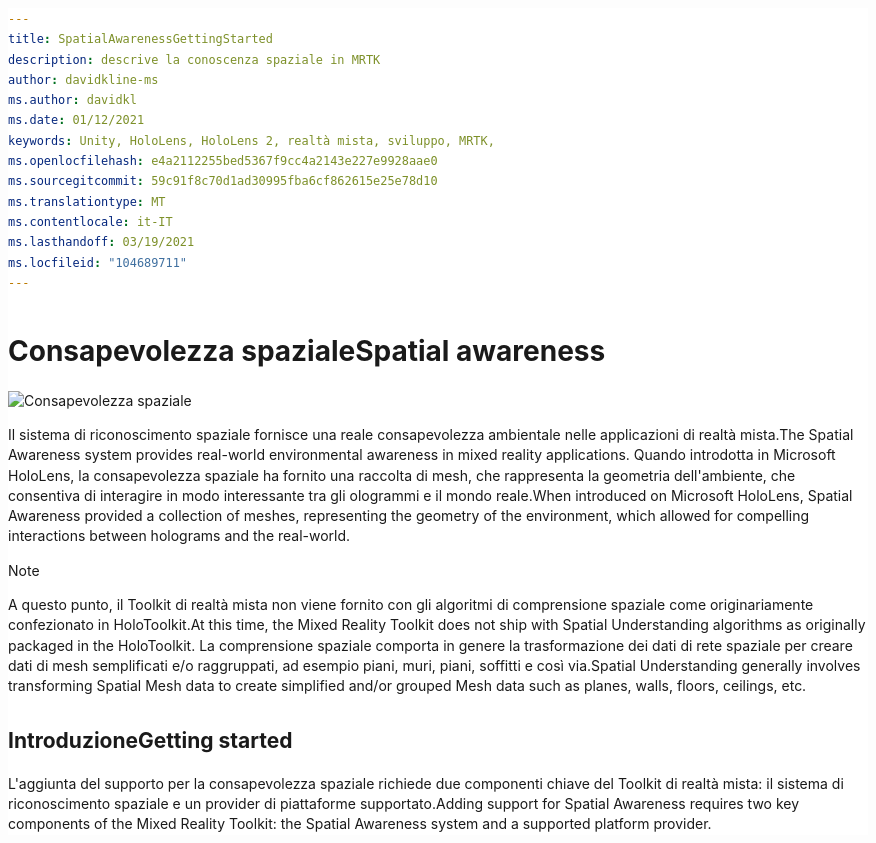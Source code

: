 ```yaml
---
title: SpatialAwarenessGettingStarted
description: descrive la conoscenza spaziale in MRTK
author: davidkline-ms
ms.author: davidkl
ms.date: 01/12/2021
keywords: Unity, HoloLens, HoloLens 2, realtà mista, sviluppo, MRTK,
ms.openlocfilehash: e4a2112255bed5367f9cc4a2143e227e9928aae0
ms.sourcegitcommit: 59c91f8c70d1ad30995fba6cf862615e25e78d10
ms.translationtype: MT
ms.contentlocale: it-IT
ms.lasthandoff: 03/19/2021
ms.locfileid: "104689711"
---
```

# <a name="spatial-awareness"></a><span data-ttu-id="c2e06-104">Consapevolezza spaziale</span><span class="sxs-lookup"><span data-stu-id="c2e06-104">Spatial awareness</span></span>

![Consapevolezza spaziale](../Images/SpatialAwareness/MRTK_SpatialAwareness_Main.png)

<span data-ttu-id="c2e06-106">Il sistema di riconoscimento spaziale fornisce una reale consapevolezza ambientale nelle applicazioni di realtà mista.</span><span class="sxs-lookup"><span data-stu-id="c2e06-106">The Spatial Awareness system provides real-world environmental awareness in mixed reality applications.</span></span> <span data-ttu-id="c2e06-107">Quando introdotta in Microsoft HoloLens, la consapevolezza spaziale ha fornito una raccolta di mesh, che rappresenta la geometria dell'ambiente, che consentiva di interagire in modo interessante tra gli ologrammi e il mondo reale.</span><span class="sxs-lookup"><span data-stu-id="c2e06-107">When introduced on Microsoft HoloLens, Spatial Awareness provided a collection of meshes, representing the geometry of the environment, which allowed for compelling interactions between holograms and the real-world.</span></span>

> [!NOTE]
> <span data-ttu-id="c2e06-108">A questo punto, il Toolkit di realtà mista non viene fornito con gli algoritmi di comprensione spaziale come originariamente confezionato in HoloToolkit.</span><span class="sxs-lookup"><span data-stu-id="c2e06-108">At this time, the Mixed Reality Toolkit does not ship with Spatial Understanding algorithms as originally packaged in the HoloToolkit.</span></span> <span data-ttu-id="c2e06-109">La comprensione spaziale comporta in genere la trasformazione dei dati di rete spaziale per creare dati di mesh semplificati e/o raggruppati, ad esempio piani, muri, piani, soffitti e così via.</span><span class="sxs-lookup"><span data-stu-id="c2e06-109">Spatial Understanding generally involves transforming Spatial Mesh data to create simplified and/or grouped Mesh data such as planes, walls, floors, ceilings, etc.</span></span>

## <a name="getting-started"></a><span data-ttu-id="c2e06-110">Introduzione</span><span class="sxs-lookup"><span data-stu-id="c2e06-110">Getting started</span></span>

<span data-ttu-id="c2e06-111">L'aggiunta del supporto per la consapevolezza spaziale richiede due componenti chiave del Toolkit di realtà mista: il sistema di riconoscimento spaziale e un provider di piattaforme supportato.</span><span class="sxs-lookup"><span data-stu-id="c2e06-111">Adding support for Spatial Awareness requires two key components of the Mixed Reality Toolkit: the Spatial Awareness system and a supported platform provider.</span></span>
